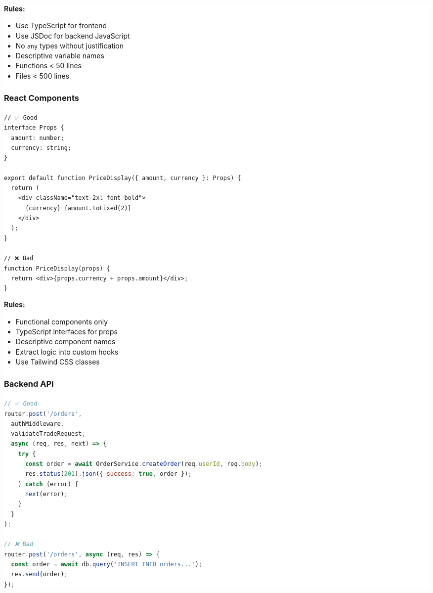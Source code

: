 **Rules:**
- Use TypeScript for frontend
- Use JSDoc for backend JavaScript
- No `any` types without justification
- Descriptive variable names
- Functions < 50 lines
- Files < 500 lines

### React Components

```tsx
// ✅ Good
interface Props {
  amount: number;
  currency: string;
}

export default function PriceDisplay({ amount, currency }: Props) {
  return (
    <div className="text-2xl font-bold">
      {currency} {amount.toFixed(2)}
    </div>
  );
}

// ❌ Bad
function PriceDisplay(props) {
  return <div>{props.currency + props.amount}</div>;
}
```

**Rules:**
- Functional components only
- TypeScript interfaces for props
- Descriptive component names
- Extract logic into custom hooks
- Use Tailwind CSS classes

### Backend API

```javascript
// ✅ Good
router.post('/orders',
  authMiddleware,
  validateTradeRequest,
  async (req, res, next) => {
    try {
      const order = await OrderService.createOrder(req.userId, req.body);
      res.status(201).json({ success: true, order });
    } catch (error) {
      next(error);
    }
  }
);

// ❌ Bad
router.post('/orders', async (req, res) => {
  const order = await db.query('INSERT INTO orders...');
  res.send(order);
});
```
